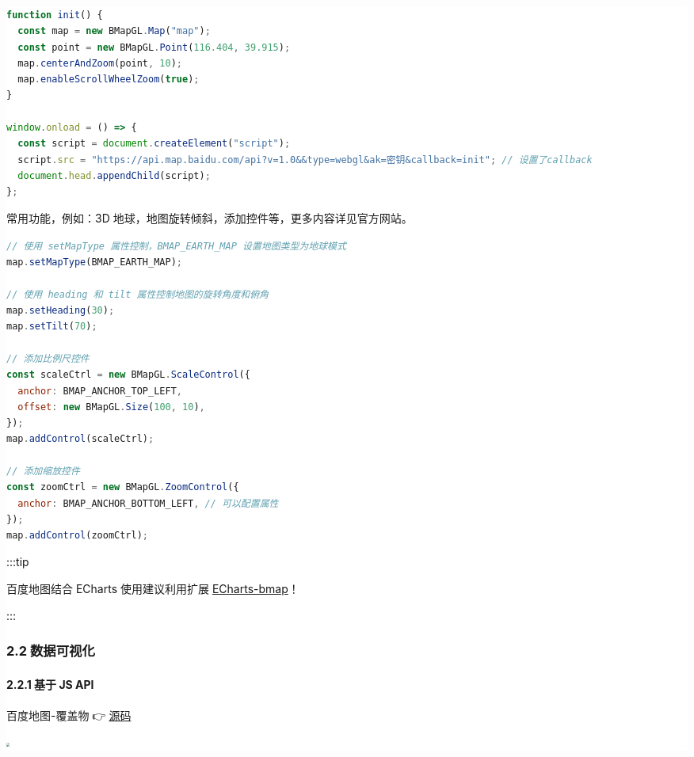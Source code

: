 ```javascript
function init() {
  const map = new BMapGL.Map("map");
  const point = new BMapGL.Point(116.404, 39.915);
  map.centerAndZoom(point, 10);
  map.enableScrollWheelZoom(true);
}

window.onload = () => {
  const script = document.createElement("script");
  script.src = "https://api.map.baidu.com/api?v=1.0&&type=webgl&ak=密钥&callback=init"; // 设置了callback
  document.head.appendChild(script);
};
```

常用功能，例如：3D 地球，地图旋转倾斜，添加控件等，更多内容详见官方网站。

```javascript
// 使用 setMapType 属性控制，BMAP_EARTH_MAP 设置地图类型为地球模式
map.setMapType(BMAP_EARTH_MAP);

// 使用 heading 和 tilt 属性控制地图的旋转角度和俯角
map.setHeading(30);
map.setTilt(70);

// 添加比例尺控件
const scaleCtrl = new BMapGL.ScaleControl({
  anchor: BMAP_ANCHOR_TOP_LEFT,
  offset: new BMapGL.Size(100, 10),
});
map.addControl(scaleCtrl);

// 添加缩放控件
const zoomCtrl = new BMapGL.ZoomControl({
  anchor: BMAP_ANCHOR_BOTTOM_LEFT, // 可以配置属性
});
map.addControl(zoomCtrl);
```

:::tip

百度地图结合 ECharts 使用建议利用扩展 [ECharts-bmap](https://github.com/apache/echarts/tree/master/extension-src/bmap)！

:::

### 2.2 数据可视化

#### 2.2.1 基于 JS API

百度地图-覆盖物 👉 [源码](https://github.com/sherwinshen/data-visualization/blob/master/maps/bmap/bmap-draw.html)

<img src="https://www.z4a.net/images/2022/10/05/bmap-draw.png" alt=" " style="zoom:28%;" />
